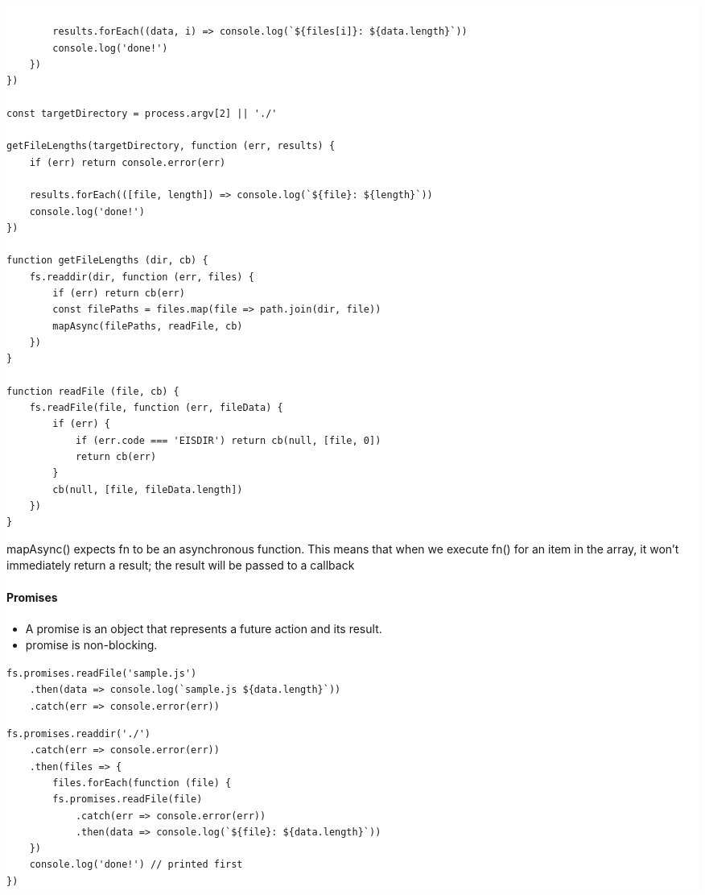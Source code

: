 ```

        results.forEach((data, i) => console.log(`${files[i]}: ${data.length}`))
        console.log('done!')
    })
})

const targetDirectory = process.argv[2] || './'

getFileLengths(targetDirectory, function (err, results) {
    if (err) return console.error(err)

    results.forEach(([file, length]) => console.log(`${file}: ${length}`))
    console.log('done!')
})

function getFileLengths (dir, cb) {
    fs.readdir(dir, function (err, files) {
        if (err) return cb(err)
        const filePaths = files.map(file => path.join(dir, file))
        mapAsync(filePaths, readFile, cb)
    })
}

function readFile (file, cb) {
    fs.readFile(file, function (err, fileData) {
        if (err) {
            if (err.code === 'EISDIR') return cb(null, [file, 0])
            return cb(err)
        }
        cb(null, [file, fileData.length])
    })
}

```

mapAsync() expects fn to be an asynchronous function. This means that when we execute fn() for an item in the array, it won’t immediately return a result; the result will be passed to a callback

#### Promises

* A promise is an object that represents a future action and its result.
* promise is non-blocking.


```
fs.promises.readFile('sample.js')
    .then(data => console.log(`sample.js ${data.length}`))
    .catch(err => console.error(err))
```

```
fs.promises.readdir('./')
    .catch(err => console.error(err))
    .then(files => {
        files.forEach(function (file) {
        fs.promises.readFile(file)
            .catch(err => console.error(err))
            .then(data => console.log(`${file}: ${data.length}`))
    })
    console.log('done!') // printed first
})
```
